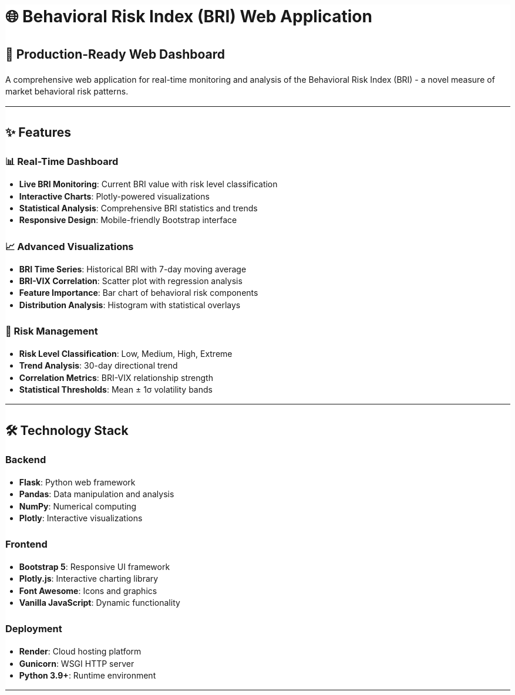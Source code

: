 # 🌐 **Behavioral Risk Index (BRI) Web Application**

## 🚀 **Production-Ready Web Dashboard**

A comprehensive web application for real-time monitoring and analysis of the Behavioral Risk Index (BRI) - a novel measure of market behavioral risk patterns.

---

## ✨ **Features**

### **📊 Real-Time Dashboard**
- **Live BRI Monitoring**: Current BRI value with risk level classification
- **Interactive Charts**: Plotly-powered visualizations
- **Statistical Analysis**: Comprehensive BRI statistics and trends
- **Responsive Design**: Mobile-friendly Bootstrap interface

### **📈 Advanced Visualizations**
- **BRI Time Series**: Historical BRI with 7-day moving average
- **BRI-VIX Correlation**: Scatter plot with regression analysis
- **Feature Importance**: Bar chart of behavioral risk components
- **Distribution Analysis**: Histogram with statistical overlays

### **🎯 Risk Management**
- **Risk Level Classification**: Low, Medium, High, Extreme
- **Trend Analysis**: 30-day directional trend
- **Correlation Metrics**: BRI-VIX relationship strength
- **Statistical Thresholds**: Mean ± 1σ volatility bands

---

## 🛠 **Technology Stack**

### **Backend**
- **Flask**: Python web framework
- **Pandas**: Data manipulation and analysis
- **NumPy**: Numerical computing
- **Plotly**: Interactive visualizations

### **Frontend**
- **Bootstrap 5**: Responsive UI framework
- **Plotly.js**: Interactive charting library
- **Font Awesome**: Icons and graphics
- **Vanilla JavaScript**: Dynamic functionality

### **Deployment**
- **Render**: Cloud hosting platform
- **Gunicorn**: WSGI HTTP server
- **Python 3.9+**: Runtime environment

---